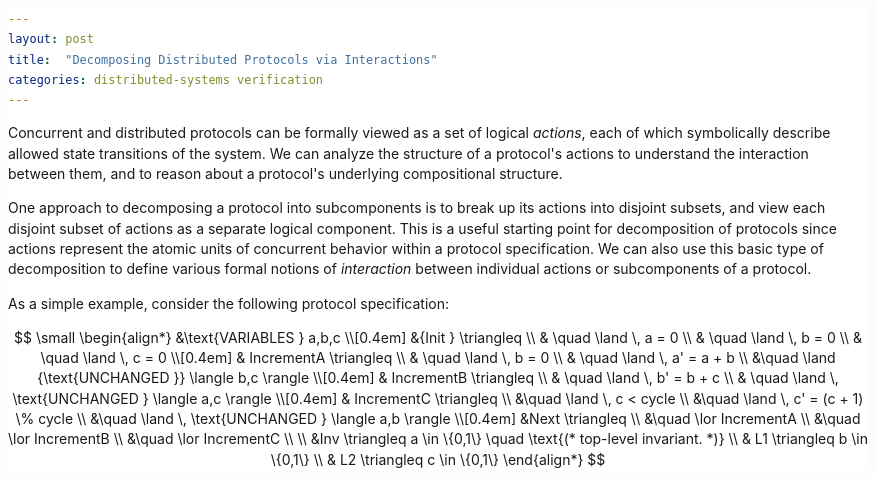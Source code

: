 ```yaml
---
layout: post
title:  "Decomposing Distributed Protocols via Interactions"
categories: distributed-systems verification
---
```






Concurrent and distributed protocols can be formally viewed as a set of logical *actions*, each of which symbolically describe allowed state transitions of the system. We can analyze the structure of a protocol's actions to understand the interaction between them, and to reason about a protocol's underlying compositional structure.
 

One approach to decomposing a protocol into subcomponents is to break up its actions into disjoint subsets, and view each disjoint subset of actions as a separate logical component. This is a useful starting point for decomposition of protocols since actions represent the atomic units of concurrent behavior within a protocol specification. We can also use this basic type of decomposition to define various formal notions of *interaction* between individual actions or subcomponents of a protocol.



As a simple example, consider the following protocol specification:

$$
\small
\begin{align*}
&\text{VARIABLES } a,b,c \\[0.4em]
&{Init }  \triangleq \\
& \quad \land \,  a = 0 \\
& \quad \land \, b = 0 \\
& \quad \land \, c = 0 \\[0.4em]
& IncrementA  
    \triangleq \\
     & \quad \land \, b = 0 \\
     & \quad \land \, a' = a + b \\
     &\quad \land {\text{UNCHANGED }} \langle b,c \rangle \\[0.4em]
& IncrementB 
    \triangleq \\
     & \quad \land \, b' = b + c \\
     & \quad \land \, \text{UNCHANGED } \langle a,c \rangle \\[0.4em]
& IncrementC  \triangleq \\
    &\quad \land \, c < cycle  \\
    &\quad \land \, c' = (c + 1) \% cycle \\
    &\quad \land \, \text{UNCHANGED } \langle a,b \rangle
\\[0.4em]
&Next \triangleq \\ 
&\quad \lor IncrementA \\
&\quad \lor IncrementB \\
&\quad \lor IncrementC \\
\\
&Inv \triangleq a \in \{0,1\} \quad \text{(* top-level invariant. *)} \\
& L1  \triangleq b \in \{0,1\} \\
& L2  \triangleq c \in \{0,1\}
\end{align*}
$$
